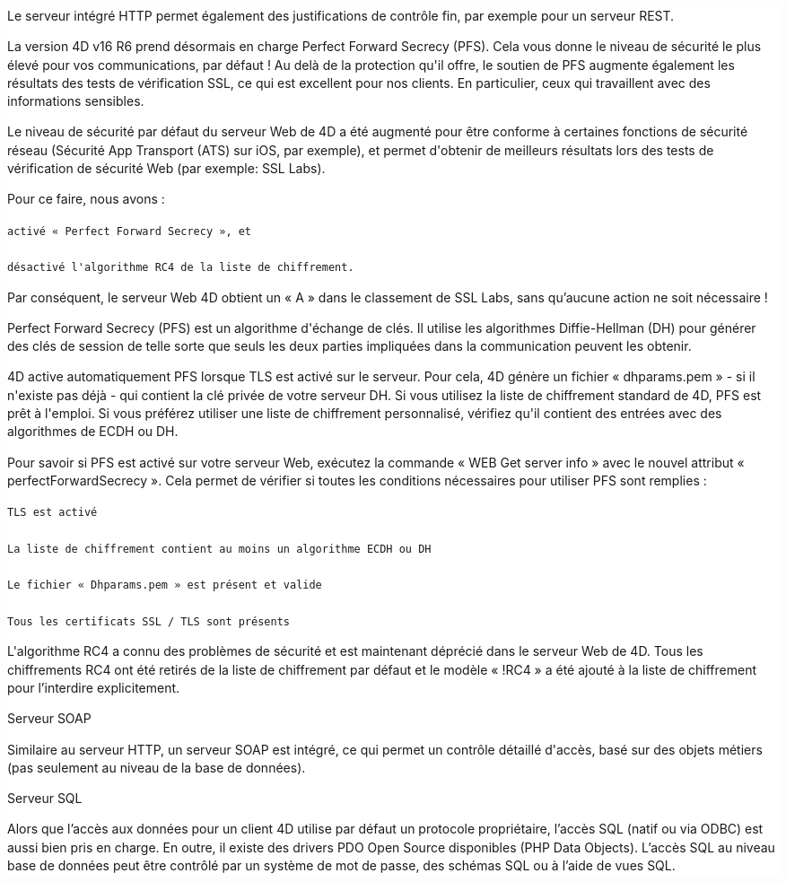 Le serveur intégré HTTP permet également des justifications de contrôle fin, par exemple pour un serveur REST.

La version 4D v16 R6 prend désormais en charge Perfect Forward Secrecy (PFS). Cela vous donne le niveau de sécurité le plus élevé pour vos communications, par défaut ! Au delà de la protection qu'il offre, le soutien de PFS augmente également les résultats des tests de vérification SSL, ce qui est excellent pour nos clients. En particulier, ceux qui travaillent avec des informations sensibles.

Le niveau de sécurité par défaut du serveur Web de 4D a été augmenté pour être conforme à certaines fonctions de sécurité réseau (Sécurité App Transport (ATS) sur iOS, par exemple), et permet d'obtenir de meilleurs résultats lors des tests de vérification de sécurité Web (par exemple: SSL Labs).

Pour ce faire, nous avons :

    activé « Perfect Forward Secrecy », et

    désactivé l'algorithme RC4 de la liste de chiffrement.


Par conséquent, le serveur Web 4D obtient un « A » dans le classement de SSL Labs, sans qu’aucune action ne soit nécessaire !

Perfect Forward Secrecy (PFS) est un algorithme d'échange de clés. Il utilise les algorithmes Diffie-Hellman (DH) pour générer des clés de session de telle sorte que seuls les deux parties impliquées dans la communication peuvent les obtenir.

4D active automatiquement PFS lorsque TLS est activé sur le serveur. Pour cela, 4D génère un fichier
« dhparams.pem » - si il n'existe pas déjà - qui contient la clé privée de votre serveur DH. Si vous utilisez la liste de chiffrement standard de 4D, PFS est prêt à l'emploi. Si vous préférez utiliser une liste de chiffrement personnalisé, vérifiez qu'il contient des entrées avec des algorithmes de ECDH ou DH.

Pour savoir si PFS est activé sur votre serveur Web, exécutez la commande « WEB Get server info » avec le nouvel attribut « perfectForwardSecrecy ». Cela permet de vérifier si toutes les conditions nécessaires pour utiliser PFS sont remplies :

    TLS est activé

    La liste de chiffrement contient au moins un algorithme ECDH ou DH

    Le fichier « Dhparams.pem » est présent et valide

    Tous les certificats SSL / TLS sont présents


L'algorithme RC4 a connu des problèmes de sécurité et est maintenant déprécié dans le serveur Web de 4D. Tous les chiffrements RC4 ont été retirés de la liste de chiffrement par défaut et le modèle « !RC4 » a été ajouté à la liste de chiffrement pour l’interdire explicitement.


Serveur SOAP

Similaire au serveur HTTP, un serveur SOAP est intégré, ce qui permet un contrôle détaillé d'accès, basé sur des objets métiers (pas seulement au niveau de la base de données).


Serveur SQL

Alors que l’accès aux données pour un client 4D utilise par défaut un protocole propriétaire, l’accès SQL (natif ou via ODBC) est aussi bien pris en charge. En outre, il existe des drivers PDO Open Source disponibles (PHP Data Objects). L’accès SQL au niveau base de données peut être contrôlé par un système de mot de passe, des schémas SQL ou à l’aide de vues SQL.
